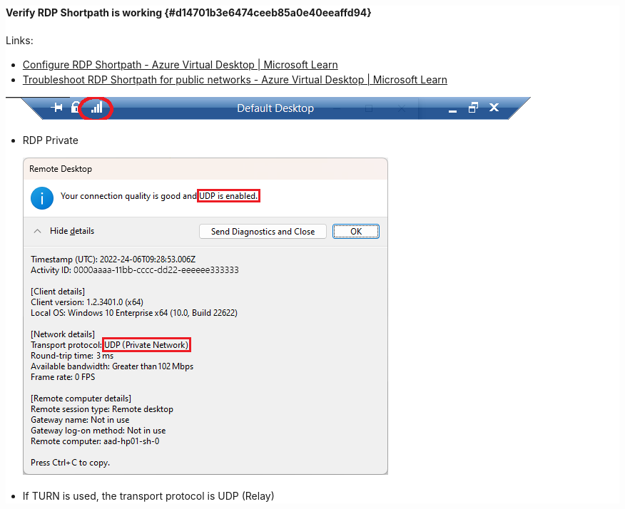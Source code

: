 #### Verify RDP Shortpath is working {#d14701b3e6474ceeb85a0e40eeaffd94}


Links:

- [Configure RDP Shortpath - Azure Virtual Desktop | Microsoft Learn](https://learn.microsoft.com/en-us/azure/virtual-desktop/configure-rdp-shortpath?tabs=managed-networks)
- [Troubleshoot RDP Shortpath for public networks - Azure Virtual Desktop | Microsoft Learn](https://learn.microsoft.com/en-us/azure/virtual-desktop/troubleshoot-rdp-shortpath)

![](./az-140-notes-azure-virtual-desktop.380e1e7c-76f9-4ad7-bad2-9f6395c08e38.png)

- RDP Private

	![](./az-140-notes-azure-virtual-desktop.9c7c8f07-d281-4b36-be40-a287d9077a5b.png)

- If TURN is used, the transport protocol is UDP (Relay)
